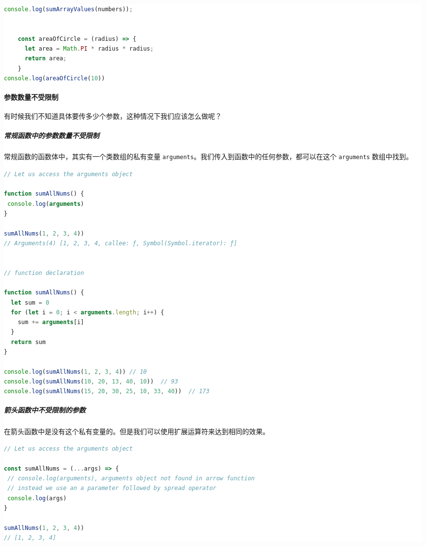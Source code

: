 ```js
console.log(sumArrayValues(numbers));


    const areaOfCircle = (radius) => {
      let area = Math.PI * radius * radius;
      return area;
    }
console.log(areaOfCircle(10))
```

#### 参数数量不受限制

有时候我们不知道具体要传多少个参数，这种情况下我们应该怎么做呢？

##### 常规函数中的参数数量不受限制

常规函数的函数体中，其实有一个类数组的私有变量 `arguments`。我们传入到函数中的任何参数，都可以在这个 `arguments` 数组中找到。

```js
// Let us access the arguments object
​
function sumAllNums() {
 console.log(arguments)
}

sumAllNums(1, 2, 3, 4))
// Arguments(4) [1, 2, 3, 4, callee: ƒ, Symbol(Symbol.iterator): ƒ]


// function declaration
​
function sumAllNums() {
  let sum = 0
  for (let i = 0; i < arguments.length; i++) {
    sum += arguments[i]
  }
  return sum
}

console.log(sumAllNums(1, 2, 3, 4)) // 10
console.log(sumAllNums(10, 20, 13, 40, 10))  // 93
console.log(sumAllNums(15, 20, 30, 25, 10, 33, 40))  // 173
```

##### 箭头函数中不受限制的参数

在箭头函数中是没有这个私有变量的。但是我们可以使用扩展运算符来达到相同的效果。

```js
// Let us access the arguments object
​
const sumAllNums = (...args) => {
 // console.log(arguments), arguments object not found in arrow function
 // instead we use an a parameter followed by spread operator
 console.log(args)
}

sumAllNums(1, 2, 3, 4))
// [1, 2, 3, 4]
```
